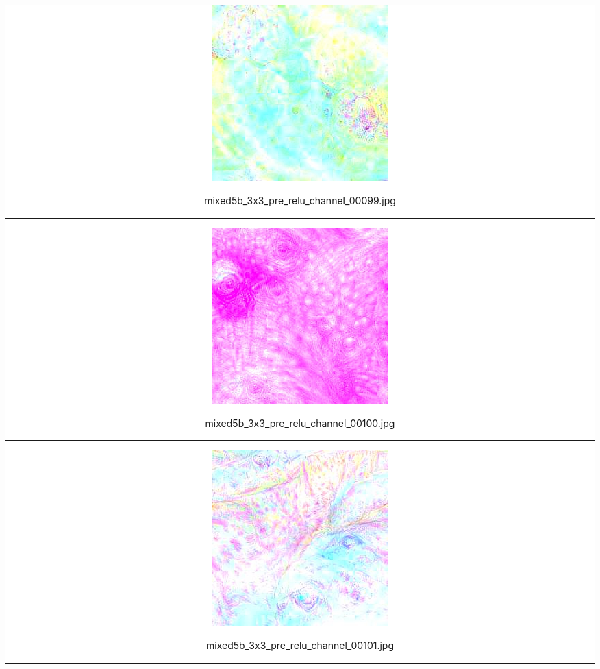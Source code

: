 <p align="center">  <img src="mixed5b_3x3_pre_relu_channel_00099.jpg?"> </p><p align="center">mixed5b_3x3_pre_relu_channel_00099.jpg</p>

***

<p align="center">  <img src="mixed5b_3x3_pre_relu_channel_00100.jpg?"> </p><p align="center">mixed5b_3x3_pre_relu_channel_00100.jpg</p>

***

<p align="center">  <img src="mixed5b_3x3_pre_relu_channel_00101.jpg?"> </p><p align="center">mixed5b_3x3_pre_relu_channel_00101.jpg</p>

***
